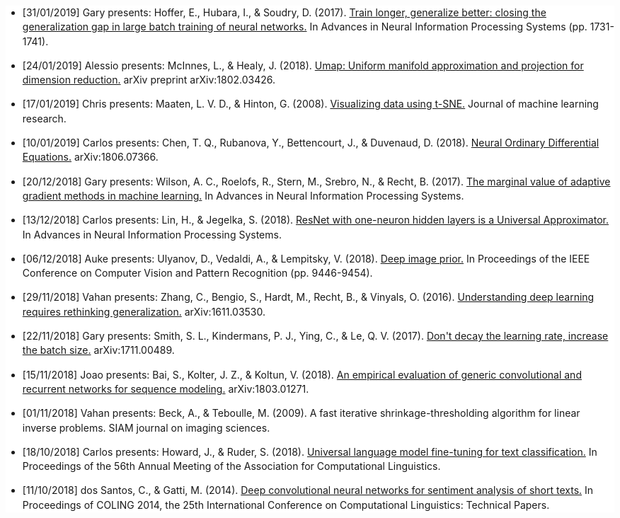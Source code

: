 - [31/01/2019] Gary presents: Hoffer, E., Hubara, I., & Soudry, D. (2017). [Train longer, generalize better: closing the generalization gap in large batch training of neural networks.](https://papers.nips.cc/paper/6770-train-longer-generalize-better-closing-the-generalization-gap-in-large-batch-training-of-neural-networks.pdf) In Advances in Neural Information Processing Systems (pp. 1731-1741).

- [24/01/2019] Alessio presents: McInnes, L., & Healy, J. (2018). [Umap: Uniform manifold approximation and projection for dimension reduction.](https://arxiv.org/pdf/1802.03426.pdf) arXiv preprint arXiv:1802.03426.

- [17/01/2019] Chris presents: Maaten, L. V. D., & Hinton, G. (2008). [Visualizing data using t-SNE.](http://www.jmlr.org/papers/volume9/vandermaaten08a/vandermaaten08a.pdf) Journal of machine learning research.

- [10/01/2019] Carlos presents: Chen, T. Q., Rubanova, Y., Bettencourt, J., & Duvenaud, D. (2018). [Neural Ordinary Differential Equations.](https://arxiv.org/abs/1806.07366) arXiv:1806.07366.

- [20/12/2018] Gary presents: Wilson, A. C., Roelofs, R., Stern, M., Srebro, N., & Recht, B. (2017). [The marginal value of adaptive gradient methods in machine learning.](https://arxiv.org/pdf/1705.08292.pdf) In Advances in Neural Information Processing Systems.

- [13/12/2018] Carlos presents: Lin, H., & Jegelka, S. (2018). [ResNet with one-neuron hidden layers is a Universal Approximator.](https://arxiv.org/pdf/1806.10909.pdf) In Advances in Neural Information Processing Systems.

- [06/12/2018] Auke presents: Ulyanov, D., Vedaldi, A., & Lempitsky, V. (2018). [Deep image prior.](https://arxiv.org/pdf/1711.10925.pdf) In Proceedings of the IEEE Conference on Computer Vision and Pattern Recognition (pp. 9446-9454).

- [29/11/2018] Vahan presents: Zhang, C., Bengio, S., Hardt, M., Recht, B., & Vinyals, O. (2016). [Understanding deep learning requires rethinking generalization.](https://arxiv.org/pdf/1611.03530.pdf) arXiv:1611.03530.

- [22/11/2018] Gary presents: Smith, S. L., Kindermans, P. J., Ying, C., & Le, Q. V. (2017). [Don't decay the learning rate, increase the batch size.](https://arxiv.org/abs/1711.00489) arXiv:1711.00489. 

- [15/11/2018] Joao presents: Bai, S., Kolter, J. Z., & Koltun, V. (2018). [An empirical evaluation of generic convolutional and recurrent networks for sequence modeling.](https://arxiv.org/pdf/1803.01271.pdf) arXiv:1803.01271.

- [01/11/2018] Vahan presents: Beck, A., & Teboulle, M. (2009). A fast iterative shrinkage-thresholding algorithm for linear inverse problems. SIAM journal on imaging sciences.

- [18/10/2018] Carlos presents: Howard, J., & Ruder, S. (2018). [Universal language model fine-tuning for text classification.](https://arxiv.org/pdf/1801.06146.pdf) In Proceedings of the 56th Annual Meeting of the Association for Computational Linguistics.

- [11/10/2018] dos Santos, C., & Gatti, M. (2014). [Deep convolutional neural networks for sentiment analysis of short texts.](http://www.aclweb.org/anthology/C14-1008) In Proceedings of COLING 2014, the 25th International Conference on Computational Linguistics: Technical Papers.

